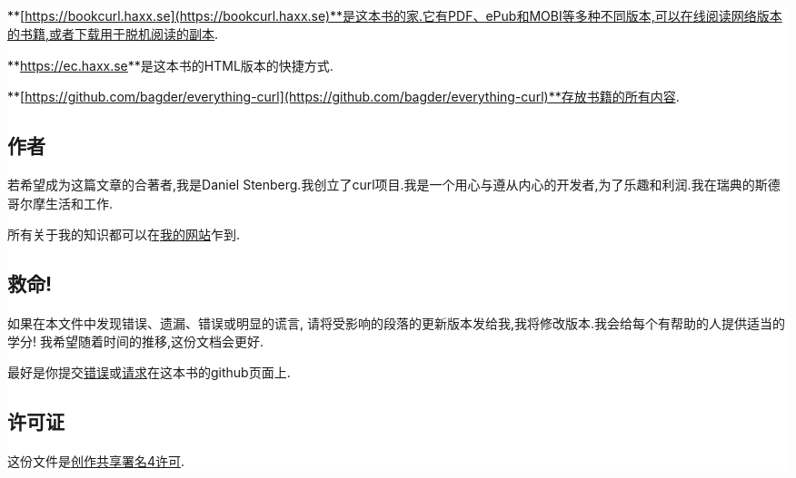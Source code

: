 **[https://bookcurl.haxx.se](https://bookcurl.haxx.se)**是这本书的家.它有PDF、ePub和MOBI等多种不同版本,可以在线阅读网络版本的书籍,或者下载用于脱机阅读的副本.

**<https://ec.haxx.se>**是这本书的HTML版本的快捷方式.

**[https://github.com/bagder/everything-curl](https://github.com/bagder/everything-curl)**存放书籍的所有内容.

## 作者

若希望成为这篇文章的合著者,我是Daniel Stenberg.我创立了curl项目.我是一个用心与遵从内心的开发者,为了乐趣和利润.我在瑞典的斯德哥尔摩生活和工作.

所有关于我的知识都可以在[我的网站](https://daniel.haxx.se/)乍到.

## 救命!

如果在本文件中发现错误、遗漏、错误或明显的谎言, 请将受影响的段落的更新版本发给我,我将修改版本.我会给每个有帮助的人提供适当的学分! 我希望随着时间的推移,这份文档会更好.

最好是你提交[错误](https://github.com/bagder/everything-curl/issues)或[请求](https://github.com/bagder/everything-curl/pulls)在这本书的github页面上.

## 许可证

这份文件是[创作共享署名4许可](https://creativecommons.org/licenses/by/4.0/).
